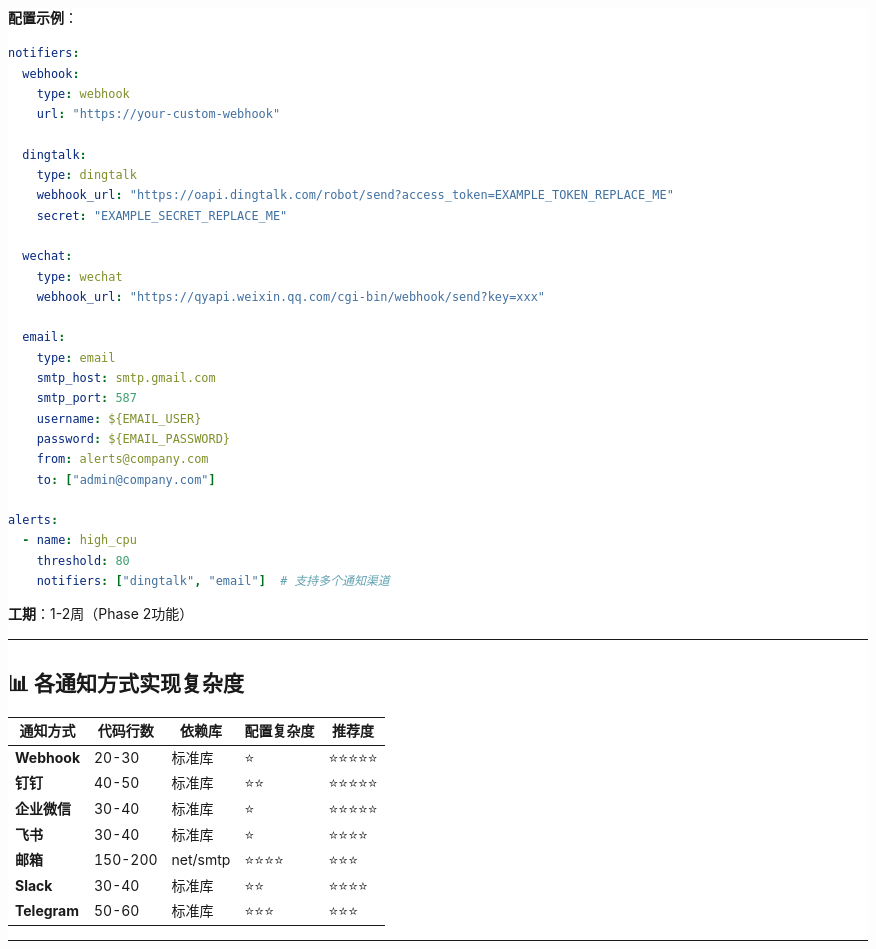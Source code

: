 **配置示例**：
```yaml
notifiers:
  webhook:
    type: webhook
    url: "https://your-custom-webhook"
    
  dingtalk:
    type: dingtalk
    webhook_url: "https://oapi.dingtalk.com/robot/send?access_token=EXAMPLE_TOKEN_REPLACE_ME"
    secret: "EXAMPLE_SECRET_REPLACE_ME"
    
  wechat:
    type: wechat
    webhook_url: "https://qyapi.weixin.qq.com/cgi-bin/webhook/send?key=xxx"
    
  email:
    type: email
    smtp_host: smtp.gmail.com
    smtp_port: 587
    username: ${EMAIL_USER}
    password: ${EMAIL_PASSWORD}
    from: alerts@company.com
    to: ["admin@company.com"]

alerts:
  - name: high_cpu
    threshold: 80
    notifiers: ["dingtalk", "email"]  # 支持多个通知渠道
```

**工期**：1-2周（Phase 2功能）

---

## 📊 各通知方式实现复杂度

| 通知方式 | 代码行数 | 依赖库 | 配置复杂度 | 推荐度 |
|---------|---------|--------|-----------|--------|
| **Webhook** | 20-30 | 标准库 | ⭐ | ⭐⭐⭐⭐⭐ |
| **钉钉** | 40-50 | 标准库 | ⭐⭐ | ⭐⭐⭐⭐⭐ |
| **企业微信** | 30-40 | 标准库 | ⭐ | ⭐⭐⭐⭐⭐ |
| **飞书** | 30-40 | 标准库 | ⭐ | ⭐⭐⭐⭐ |
| **邮箱** | 150-200 | net/smtp | ⭐⭐⭐⭐ | ⭐⭐⭐ |
| **Slack** | 30-40 | 标准库 | ⭐⭐ | ⭐⭐⭐⭐ |
| **Telegram** | 50-60 | 标准库 | ⭐⭐⭐ | ⭐⭐⭐ |

---
